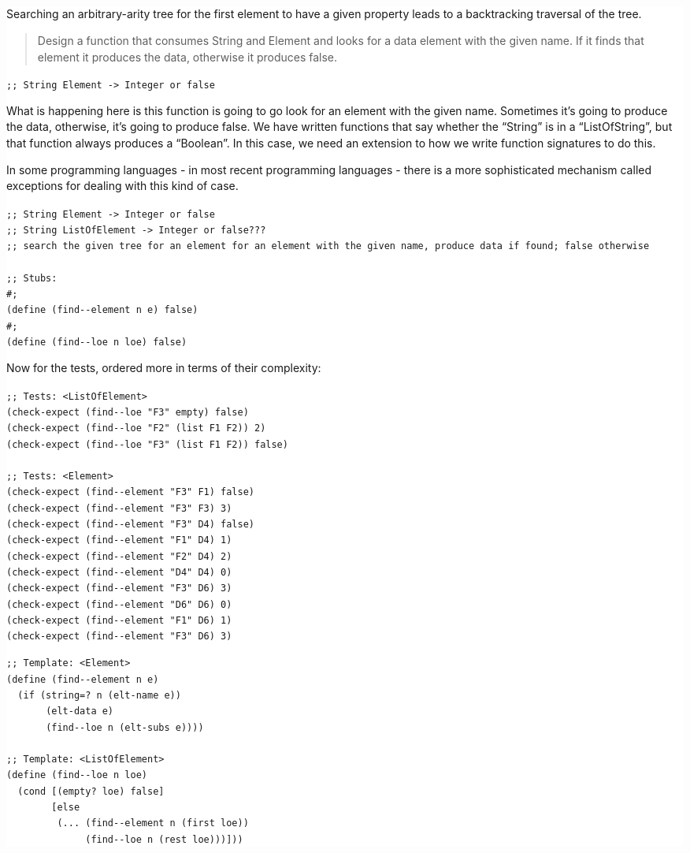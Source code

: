 Searching an arbitrary-arity tree for the first element to have a given property leads to a backtracking traversal of the tree.

> Design a function that consumes String and Element and looks for a data element with the given name. If it finds that element it produces the data, otherwise it produces false.
> 

```racket
;; String Element -> Integer or false
```

What is happening here is this function is going to go look for an element with the given name. Sometimes it’s going to produce the data, otherwise, it’s going to produce false. We have written functions that say whether the “String” is in a “ListOfString”, but that function always produces a “Boolean”. In this case, we need an extension to how we write function signatures to do this.

In some programming languages - in most recent programming languages - there is a more sophisticated mechanism called exceptions for dealing with this kind of case.

```racket
;; String Element -> Integer or false
;; String ListOfElement -> Integer or false???
;; search the given tree for an element for an element with the given name, produce data if found; false otherwise

;; Stubs:
#;
(define (find--element n e) false)
#;
(define (find--loe n loe) false)
```

Now for the tests, ordered more in terms of their complexity:

```racket
;; Tests: <ListOfElement>
(check-expect (find--loe "F3" empty) false)
(check-expect (find--loe "F2" (list F1 F2)) 2)
(check-expect (find--loe "F3" (list F1 F2)) false)

;; Tests: <Element>
(check-expect (find--element "F3" F1) false)
(check-expect (find--element "F3" F3) 3)
(check-expect (find--element "F3" D4) false)
(check-expect (find--element "F1" D4) 1)
(check-expect (find--element "F2" D4) 2)
(check-expect (find--element "D4" D4) 0)
(check-expect (find--element "F3" D6) 3)
(check-expect (find--element "D6" D6) 0)
(check-expect (find--element "F1" D6) 1)
(check-expect (find--element "F3" D6) 3)
```

```racket
;; Template: <Element>
(define (find--element n e)
  (if (string=? n (elt-name e))
       (elt-data e)
       (find--loe n (elt-subs e))))

;; Template: <ListOfElement>
(define (find--loe n loe)
  (cond [(empty? loe) false]
        [else
         (... (find--element n (first loe))
              (find--loe n (rest loe)))]))
```
